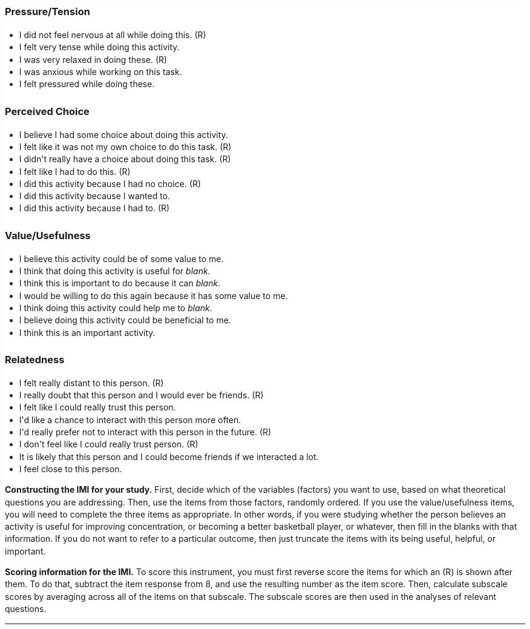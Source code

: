 ### Pressure/Tension

- I did not feel nervous at all while doing this. (R)
- I felt very tense while doing this activity.
- I was very relaxed in doing these. (R)
- I was anxious while working on this task.
- I felt pressured while doing these.

### Perceived Choice

- I believe I had some choice about doing this activity.
- I felt like it was not my own choice to do this task. (R)
- I didn't really have a choice about doing this task. (R)
- I felt like I had to do this. (R)
- I did this activity because I had no choice. (R)
- I did this activity because I wanted to.
- I did this activity because I had to. (R)

### Value/Usefulness

- I believe this activity could be of some value to me.
- I think that doing this activity is useful for _blank_.
- I think this is important to do because it can _blank_.
- I would be willing to do this again because it has some value to me.
- I think doing this activity could help me to _blank_.
- I believe doing this activity could be beneficial to me.
- I think this is an important activity.

### Relatedness

- I felt really distant to this person. (R)
- I really doubt that this person and I would ever be friends. (R)
- I felt like I could really trust this person.
- I'd like a chance to interact with this person more often.
- I'd really prefer not to interact with this person in the future. (R)
- I don't feel like I could really trust person. (R)
- It is likely that this person and I could become friends if we interacted a lot.
- I feel close to this person.

**Constructing the IMI for your study.** First, decide which of the variables (factors) you want to use, based on what theoretical questions you are addressing. Then, use the items from those factors, randomly ordered. If you use the value/usefulness items, you will need to complete the three items as appropriate. In other words, if you were studying whether the person believes an activity is useful for improving concentration, or becoming a better basketball player, or whatever, then fill in the blanks with that information. If you do not want to refer to a particular outcome, then just truncate the items with its being useful, helpful, or important.

**Scoring information for the IMI.** To score this instrument, you must first reverse score the items for which an (R) is shown after them. To do that, subtract the item response from 8, and use the resulting number as the item score. Then, calculate subscale scores by averaging across all of the items on that subscale. The subscale scores are then used in the analyses of relevant questions.

---
